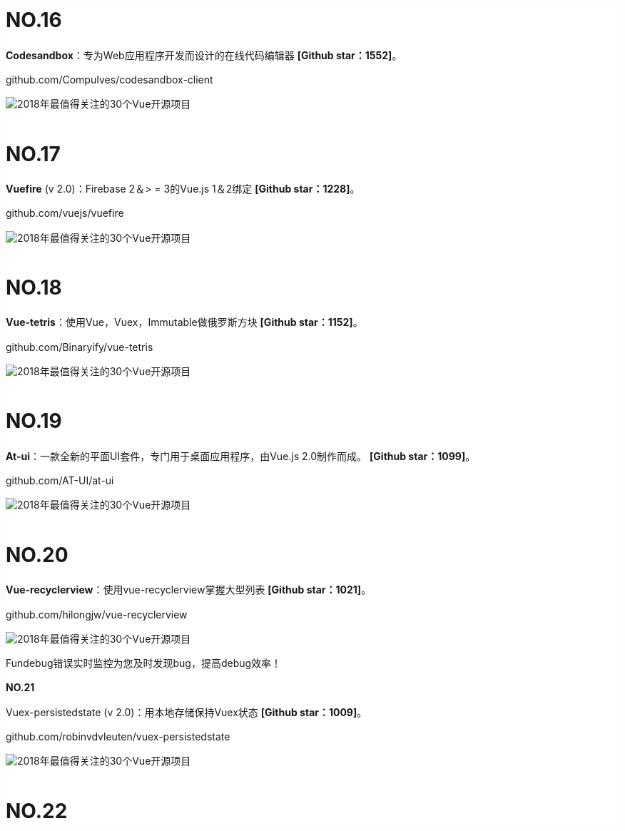 # **NO.16** #

**Codesandbox**：专为Web应用程序开发而设计的在线代码编辑器 **\[Github star：1552\]**。

github.com/CompuIves/codesandbox-client

![2018年最值得关注的30个Vue开源项目][2018_30_Vue 16]

# **NO.17** #

**Vuefire** (v 2.0)：Firebase 2＆> = 3的Vue.js 1＆2绑定 **\[Github star：1228\]**。

github.com/vuejs/vuefire

![2018年最值得关注的30个Vue开源项目][2018_30_Vue 17]

# **NO.18** #

**Vue-tetris**：使用Vue，Vuex，Immutable做俄罗斯方块 **\[Github star：1152\]**。

github.com/Binaryify/vue-tetris

![2018年最值得关注的30个Vue开源项目][2018_30_Vue 18]

# **NO.19** #

**At-ui**：一款全新的平面UI套件，专门用于桌面应用程序，由Vue.js 2.0制作而成。 **\[Github star：1099\]**。

github.com/AT-UI/at-ui

![2018年最值得关注的30个Vue开源项目][2018_30_Vue 19]

# **NO.20** #

**Vue-recyclerview**：使用vue-recyclerview掌握大型列表 **\[Github star：1021\]**。

github.com/hilongjw/vue-recyclerview

![2018年最值得关注的30个Vue开源项目][2018_30_Vue 20]

Fundebug错误实时监控为您及时发现bug，提高debug效率！

**NO.21**

Vuex-persistedstate (v 2.0)：用本地存储保持Vuex状态 **\[Github star：1009\]**。

github.com/robinvdvleuten/vuex-persistedstate

![2018年最值得关注的30个Vue开源项目][2018_30_Vue 21]

# **NO.22** #


[2018_30_Vue]: /pro/os/crawler/3UUM-YFZR-EQ3Q.jpg
[2018_30_Vue 1]: /pro/os/crawler/ZI2M-YN3M-EIMN.jpg
[2018_30_Vue 2]: /pro/os/crawler/NIBI-V2JA-YMU2.jpg
[2018_30_Vue 3]: /pro/os/crawler/ZVBE-ZJEM-JRJV.jpg
[2018_30_Vue 4]: /pro/os/crawler/FFR3-E32Y-QU22.jpg
[2018_30_Vue 5]: /pro/os/crawler/UFUN-UQNR-FUFM.jpg
[2018_30_Vue 6]: /pro/os/crawler/JMEA-A32U-ANB2.jpg
[2018_30_Vue 7]: /pro/os/crawler/VIU7-J2FV-RBNA.jpg
[2018_30_Vue 8]: /pro/os/crawler/2IRB-YN2U-EAZB.jpg
[2018_30_Vue 9]: /pro/os/crawler/QF6J-NMN7-Z2UZ.jpg
[2018_30_Vue 10]: /pro/os/crawler/MJNU-NFAU-I6JJ.jpg
[2018_30_Vue 11]: /pro/os/crawler/I2IJ-IRUB-VYQB.jpg
[2018_30_Vue 12]: /pro/os/crawler/ANM2-QRVJ-FQQV.jpg
[2018_30_Vue 13]: /pro/os/crawler/RAVE-ERUA-FIJV.jpg
[2018_30_Vue 14]: /pro/os/crawler/ZVQA-FUVM-67JZ.jpg
[2018_30_Vue 15]: /pro/os/crawler/EA6Z-Q3FQ-QYB2.jpg
[2018_30_Vue 16]: /pro/os/crawler/7Z22-MNJZ-VRNZ.jpg
[2018_30_Vue 17]: /pro/os/crawler/7FUU-ZJRE-RVVQ.jpg
[2018_30_Vue 18]: /pro/os/crawler/IMAU-IQYA-UI7Z.jpg
[2018_30_Vue 19]: /pro/os/crawler/J7FM-N2EQ-UFMF.jpg
[2018_30_Vue 20]: /pro/os/crawler/ZUYQ-FZZN-IQBM.jpg
[2018_30_Vue 21]: /pro/os/crawler/UENJ-EN3E-AMEQ.jpg
[2018_30_Vue 22]: /pro/os/crawler/JIZQ-AYNJ-NR3E.jpg
[2018_30_Vue 23]: /pro/os/crawler/JF7J-ARNJ-J6N3.jpg
[2018_30_Vue 24]: /pro/os/crawler/VRVE-IE2I-FNYZ.jpg
[2018_30_Vue 25]: /pro/os/crawler/U22E-3UQ6-JFFY.jpg
[2018_30_Vue 26]: /pro/os/crawler/ABUR-MI7R-JEVQ.jpg
[2018_30_Vue 27]: /pro/os/crawler/VEE3-M3ZF-ZZRN.jpg
[2018_30_Vue 28]: /pro/os/crawler/QYMB-FZFN-RYA2.jpg
[2018_30_Vue 29]: /pro/os/crawler/JUNQ-NMMI-VRJM.jpg
[2018_30_Vue 30]: /pro/os/crawler/MRNY-VRUF-36NV.jpg